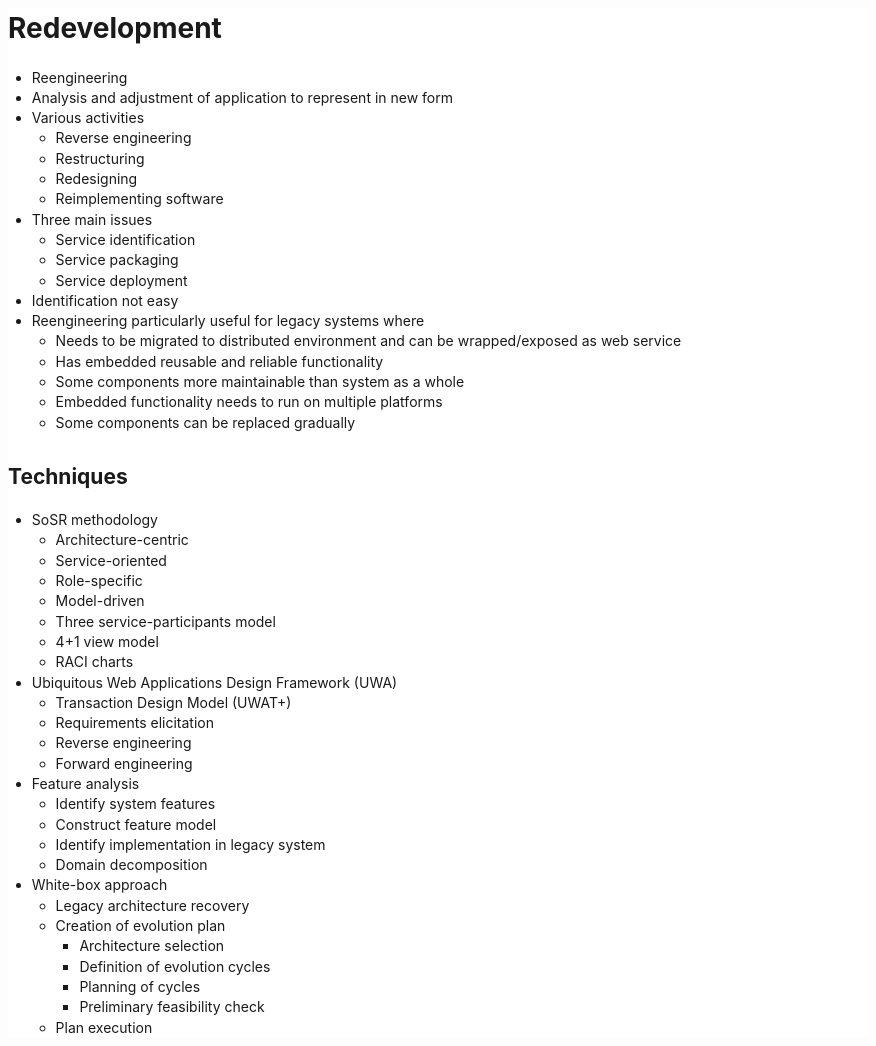 
# Redevelopment

- Reengineering
- Analysis and adjustment of application to represent in new form
- Various activities
    + Reverse engineering
    + Restructuring
    + Redesigning
    + Reimplementing software
- Three main issues
    + Service identification
    + Service packaging
    + Service deployment
- Identification not easy
- Reengineering particularly useful for legacy systems where
    + Needs to be migrated to distributed environment and can be wrapped/exposed as web service
    + Has embedded reusable and reliable functionality
    + Some components more maintainable than system as a whole
    + Embedded functionality needs to run on multiple platforms
    + Some components can be replaced gradually

## Techniques

- SoSR methodology
    + Architecture-centric
    + Service-oriented
    + Role-specific
    + Model-driven
    + Three service-participants model
    + 4+1 view model
    + RACI charts
- Ubiquitous Web Applications Design Framework (UWA)
    + Transaction Design Model (UWAT+)
    + Requirements elicitation
    + Reverse engineering
    + Forward engineering
- Feature analysis
    + Identify system features
    + Construct feature model
    + Identify implementation in legacy system
    + Domain decomposition
- White-box approach
    + Legacy architecture recovery
    + Creation of evolution plan
        * Architecture selection
        * Definition of evolution cycles
        * Planning of cycles
        * Preliminary feasibility check
    + Plan execution
